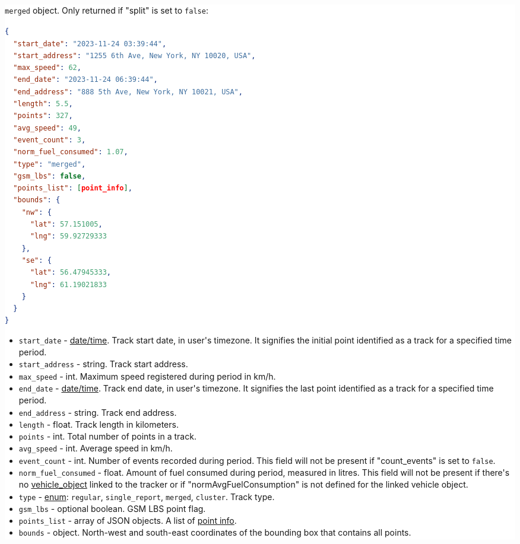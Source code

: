 `merged` object. Only returned if "split" is set to `false`:

```json
{
  "start_date": "2023-11-24 03:39:44",
  "start_address": "1255 6th Ave, New York, NY 10020, USA",
  "max_speed": 62,
  "end_date": "2023-11-24 06:39:44",
  "end_address": "888 5th Ave, New York, NY 10021, USA",
  "length": 5.5,
  "points": 327,
  "avg_speed": 49,
  "event_count": 3,
  "norm_fuel_consumed": 1.07,
  "type": "merged",
  "gsm_lbs": false,
  "points_list": [point_info],
  "bounds": {
    "nw": {
      "lat": 57.151005,
      "lng": 59.92729333
    },
    "se": {
      "lat": 56.47945333,
      "lng": 61.19021833
    }
  }
}
```

* `start_date` - [date/time](../../../getting-started.md#data-types). Track start date, in user's timezone.
It signifies the initial point identified as a track for a specified time period.
* `start_address` - string. Track start address.
* `max_speed` - int. Maximum speed registered during period in km/h.
* `end_date` - [date/time](../../../getting-started.md#data-types). Track end date, in user's timezone.
It signifies the last point identified as a track for a specified time period.
* `end_address` - string. Track end address.
* `length` - float. Track length in kilometers.
* `points` - int. Total number of points in a track.
* `avg_speed` - int. Average speed in km/h.
* `event_count` - int. Number of events recorded during period. This field will not be present if "count_events" is set to `false`.
* `norm_fuel_consumed` - float. Amount of fuel consumed during period, measured in litres.
This field will not be present if there's no [vehicle_object](../../fleet/vehicle/index.md#vehicle) linked to the tracker or
if "normAvgFuelConsumption" is not defined for the linked vehicle object.
* `type` - [enum](../../../getting-started.md#data-types): `regular`, `single_report`, `merged`, `cluster`. Track type.
* `gsm_lbs` - optional boolean. GSM LBS point flag.
* `points_list` - array of JSON objects. A list of [point info](#point-info).
* `bounds` - object. North-west and south-east coordinates of the bounding box that contains all points.
